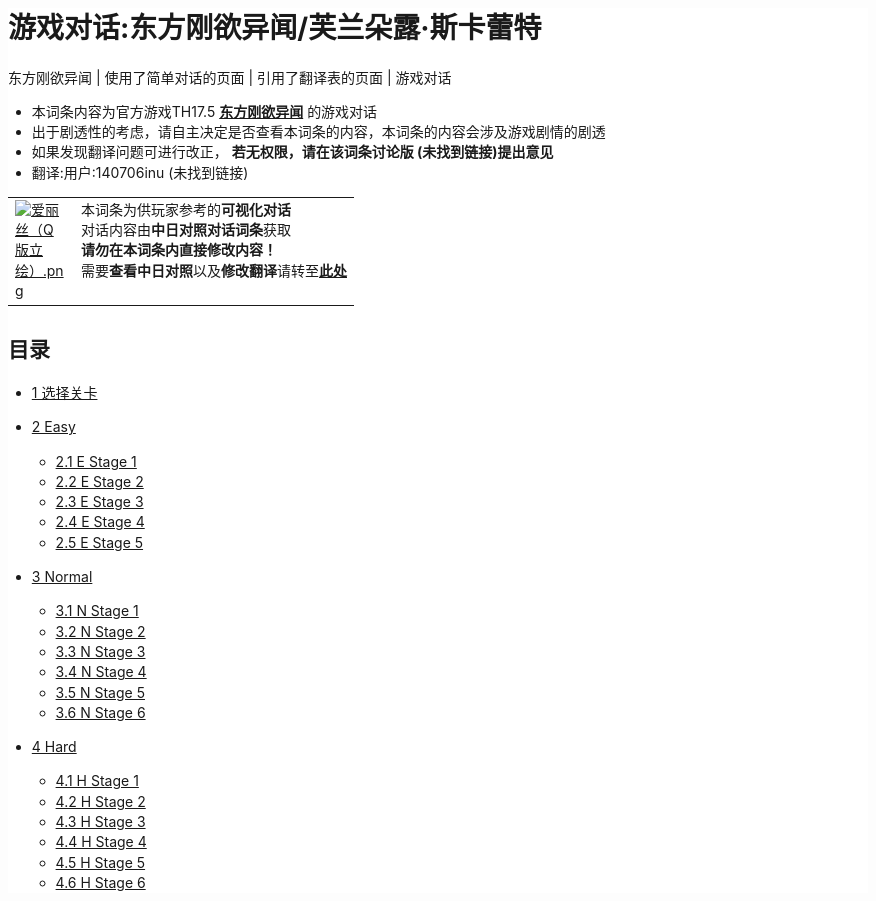 # 游戏对话:东方刚欲异闻/芙兰朵露·斯卡蕾特



东方刚欲异闻 | 使用了简单对话的页面 | 引用了翻译表的页面 | 游戏对话

- 本词条内容为官方游戏TH17.5 **[东方刚欲异闻](./东方刚欲异闻.md)** 的游戏对话
- 出于剧透性的考虑，请自主决定是否查看本词条的内容，本词条的内容会涉及游戏剧情的剧透
- 如果发现翻译问题可进行改正， **若无权限，请在该词条讨论版 (未找到链接)提出意见** 
- 翻译:用户:140706inu (未找到链接)


<table>
<tbody><tr>
<td class="mbox-image"><div style="width: 52px;">
  <a href="./文件-爱丽丝（Q版立绘）.png.md" class="image"><img alt="爱丽丝（Q版立绘）.png" src="https://upload.thwiki.cc/thumb/a/af/%E7%88%B1%E4%B8%BD%E4%B8%9D%EF%BC%88Q%E7%89%88%E7%AB%8B%E7%BB%98%EF%BC%89.png/50px-%E7%88%B1%E4%B8%BD%E4%B8%9D%EF%BC%88Q%E7%89%88%E7%AB%8B%E7%BB%98%EF%BC%89.png" decoding="async" loading="lazy" width="50" height="50" srcset="https://upload.thwiki.cc/thumb/a/af/%E7%88%B1%E4%B8%BD%E4%B8%9D%EF%BC%88Q%E7%89%88%E7%AB%8B%E7%BB%98%EF%BC%89.png/75px-%E7%88%B1%E4%B8%BD%E4%B8%9D%EF%BC%88Q%E7%89%88%E7%AB%8B%E7%BB%98%EF%BC%89.png 1.5x, https://upload.thwiki.cc/thumb/a/af/%E7%88%B1%E4%B8%BD%E4%B8%9D%EF%BC%88Q%E7%89%88%E7%AB%8B%E7%BB%98%EF%BC%89.png/100px-%E7%88%B1%E4%B8%BD%E4%B8%9D%EF%BC%88Q%E7%89%88%E7%AB%8B%E7%BB%98%EF%BC%89.png 2x" data-file-width="500" data-file-height="500"></a></div></td>
<td class="mbox-text" style="">本词条为供玩家参考的<b>可视化对话</b><br>对话内容由<b>中日对照对话词条</b>获取<br><b>请勿在本词条内直接修改内容！</b><br>需要<b>查看中日对照</b>以及<b>修改翻译</b>请转至<b><a href="./游戏对话-东方刚欲异闻-芙兰朵露·斯卡蕾特-中日对照.md" title="游戏对话:东方刚欲异闻/芙兰朵露·斯卡蕾特/中日对照">此处</a></b></td>
</tr>
</tbody></table>


## 目录

- [1 选择关卡](#选择关卡)
- [2 Easy](#Easy)

  - [2.1 E Stage 1](#E_Stage_1)
  - [2.2 E Stage 2](#E_Stage_2)
  - [2.3 E Stage 3](#E_Stage_3)
  - [2.4 E Stage 4](#E_Stage_4)
  - [2.5 E Stage 5](#E_Stage_5)



- [3 Normal](#Normal)

  - [3.1 N Stage 1](#N_Stage_1)
  - [3.2 N Stage 2](#N_Stage_2)
  - [3.3 N Stage 3](#N_Stage_3)
  - [3.4 N Stage 4](#N_Stage_4)
  - [3.5 N Stage 5](#N_Stage_5)
  - [3.6 N Stage 6](#N_Stage_6)



- [4 Hard](#Hard)

  - [4.1 H Stage 1](#H_Stage_1)
  - [4.2 H Stage 2](#H_Stage_2)
  - [4.3 H Stage 3](#H_Stage_3)
  - [4.4 H Stage 4](#H_Stage_4)
  - [4.5 H Stage 5](#H_Stage_5)
  - [4.6 H Stage 6](#H_Stage_6)
